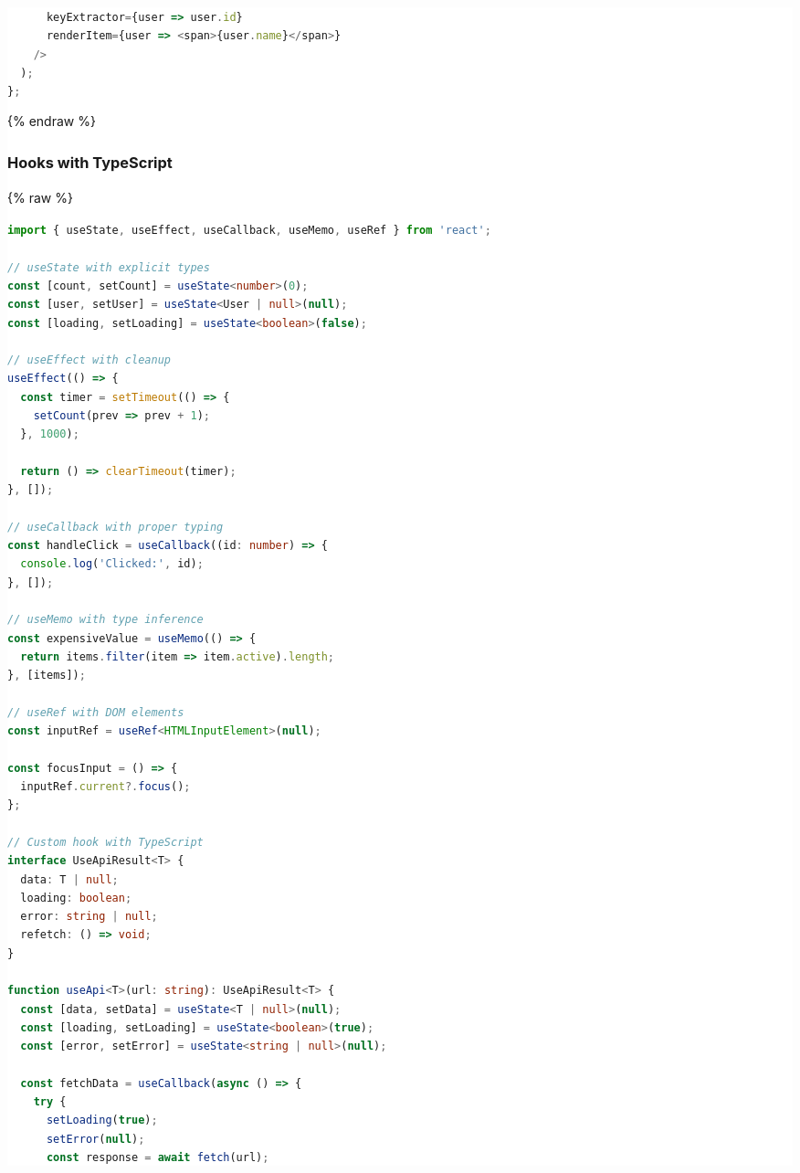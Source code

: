 ```typescript
      keyExtractor={user => user.id}
      renderItem={user => <span>{user.name}</span>}
    />
  );
};
```
{% endraw %}

### Hooks with TypeScript

{% raw %}
```typescript
import { useState, useEffect, useCallback, useMemo, useRef } from 'react';

// useState with explicit types
const [count, setCount] = useState<number>(0);
const [user, setUser] = useState<User | null>(null);
const [loading, setLoading] = useState<boolean>(false);

// useEffect with cleanup
useEffect(() => {
  const timer = setTimeout(() => {
    setCount(prev => prev + 1);
  }, 1000);

  return () => clearTimeout(timer);
}, []);

// useCallback with proper typing
const handleClick = useCallback((id: number) => {
  console.log('Clicked:', id);
}, []);

// useMemo with type inference
const expensiveValue = useMemo(() => {
  return items.filter(item => item.active).length;
}, [items]);

// useRef with DOM elements
const inputRef = useRef<HTMLInputElement>(null);

const focusInput = () => {
  inputRef.current?.focus();
};

// Custom hook with TypeScript
interface UseApiResult<T> {
  data: T | null;
  loading: boolean;
  error: string | null;
  refetch: () => void;
}

function useApi<T>(url: string): UseApiResult<T> {
  const [data, setData] = useState<T | null>(null);
  const [loading, setLoading] = useState<boolean>(true);
  const [error, setError] = useState<string | null>(null);

  const fetchData = useCallback(async () => {
    try {
      setLoading(true);
      setError(null);
      const response = await fetch(url);
```

  [key: string]: string;
